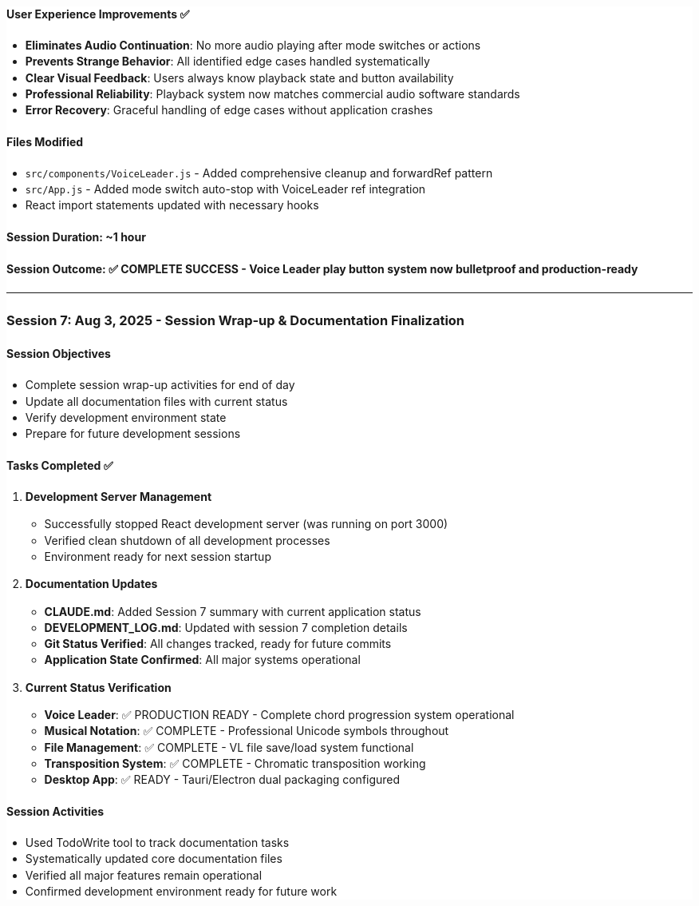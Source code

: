 #### **User Experience Improvements** ✅
- **Eliminates Audio Continuation**: No more audio playing after mode switches or actions
- **Prevents Strange Behavior**: All identified edge cases handled systematically
- **Clear Visual Feedback**: Users always know playback state and button availability  
- **Professional Reliability**: Playback system now matches commercial audio software standards
- **Error Recovery**: Graceful handling of edge cases without application crashes

#### **Files Modified**
- `src/components/VoiceLeader.js` - Added comprehensive cleanup and forwardRef pattern
- `src/App.js` - Added mode switch auto-stop with VoiceLeader ref integration
- React import statements updated with necessary hooks

#### **Session Duration**: ~1 hour
#### **Session Outcome**: ✅ COMPLETE SUCCESS - Voice Leader play button system now bulletproof and production-ready

---

### **Session 7: Aug 3, 2025 - Session Wrap-up & Documentation Finalization**

#### **Session Objectives**
- Complete session wrap-up activities for end of day
- Update all documentation files with current status
- Verify development environment state
- Prepare for future development sessions

#### **Tasks Completed** ✅

1. **Development Server Management**
   - Successfully stopped React development server (was running on port 3000)
   - Verified clean shutdown of all development processes
   - Environment ready for next session startup

2. **Documentation Updates**
   - **CLAUDE.md**: Added Session 7 summary with current application status
   - **DEVELOPMENT_LOG.md**: Updated with session 7 completion details
   - **Git Status Verified**: All changes tracked, ready for future commits
   - **Application State Confirmed**: All major systems operational

3. **Current Status Verification**
   - **Voice Leader**: ✅ PRODUCTION READY - Complete chord progression system operational
   - **Musical Notation**: ✅ COMPLETE - Professional Unicode symbols throughout
   - **File Management**: ✅ COMPLETE - VL file save/load system functional
   - **Transposition System**: ✅ COMPLETE - Chromatic transposition working
   - **Desktop App**: ✅ READY - Tauri/Electron dual packaging configured

#### **Session Activities**
- Used TodoWrite tool to track documentation tasks
- Systematically updated core documentation files
- Verified all major features remain operational
- Confirmed development environment ready for future work
